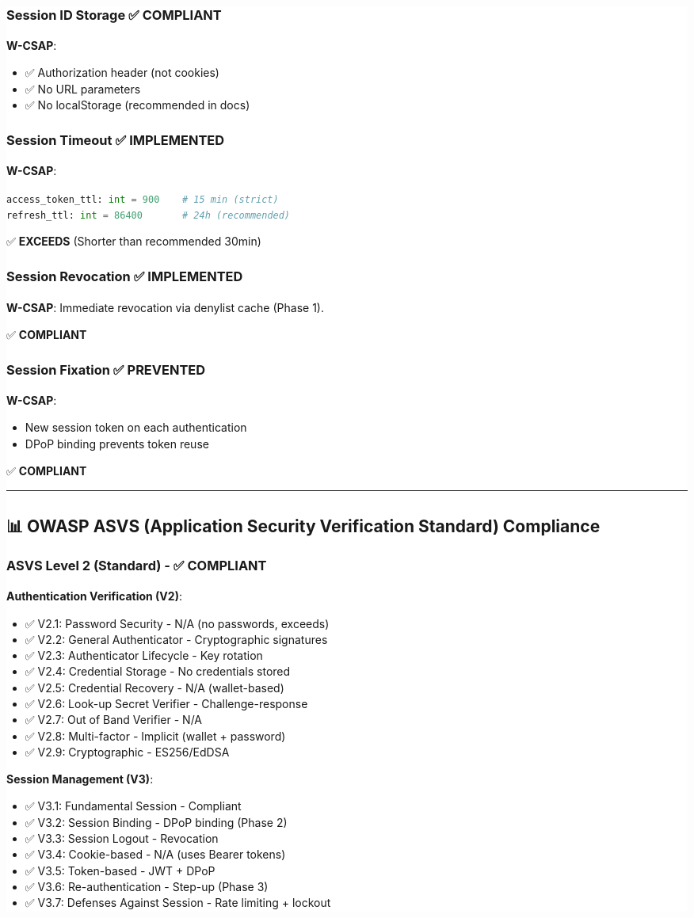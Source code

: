 ### Session ID Storage ✅ COMPLIANT

**W-CSAP**: 
- ✅ Authorization header (not cookies)
- ✅ No URL parameters
- ✅ No localStorage (recommended in docs)

### Session Timeout ✅ IMPLEMENTED

**W-CSAP**:
```python
access_token_ttl: int = 900    # 15 min (strict)
refresh_ttl: int = 86400       # 24h (recommended)
```

✅ **EXCEEDS** (Shorter than recommended 30min)

### Session Revocation ✅ IMPLEMENTED

**W-CSAP**: Immediate revocation via denylist cache (Phase 1).

✅ **COMPLIANT**

### Session Fixation ✅ PREVENTED

**W-CSAP**: 
- New session token on each authentication
- DPoP binding prevents token reuse

✅ **COMPLIANT**

---

## 📊 OWASP ASVS (Application Security Verification Standard) Compliance

### ASVS Level 2 (Standard) - ✅ COMPLIANT

**Authentication Verification (V2)**:
- ✅ V2.1: Password Security - N/A (no passwords, exceeds)
- ✅ V2.2: General Authenticator - Cryptographic signatures
- ✅ V2.3: Authenticator Lifecycle - Key rotation
- ✅ V2.4: Credential Storage - No credentials stored
- ✅ V2.5: Credential Recovery - N/A (wallet-based)
- ✅ V2.6: Look-up Secret Verifier - Challenge-response
- ✅ V2.7: Out of Band Verifier - N/A
- ✅ V2.8: Multi-factor - Implicit (wallet + password)
- ✅ V2.9: Cryptographic - ES256/EdDSA

**Session Management (V3)**:
- ✅ V3.1: Fundamental Session - Compliant
- ✅ V3.2: Session Binding - DPoP binding (Phase 2)
- ✅ V3.3: Session Logout - Revocation
- ✅ V3.4: Cookie-based - N/A (uses Bearer tokens)
- ✅ V3.5: Token-based - JWT + DPoP
- ✅ V3.6: Re-authentication - Step-up (Phase 3)
- ✅ V3.7: Defenses Against Session - Rate limiting + lockout
